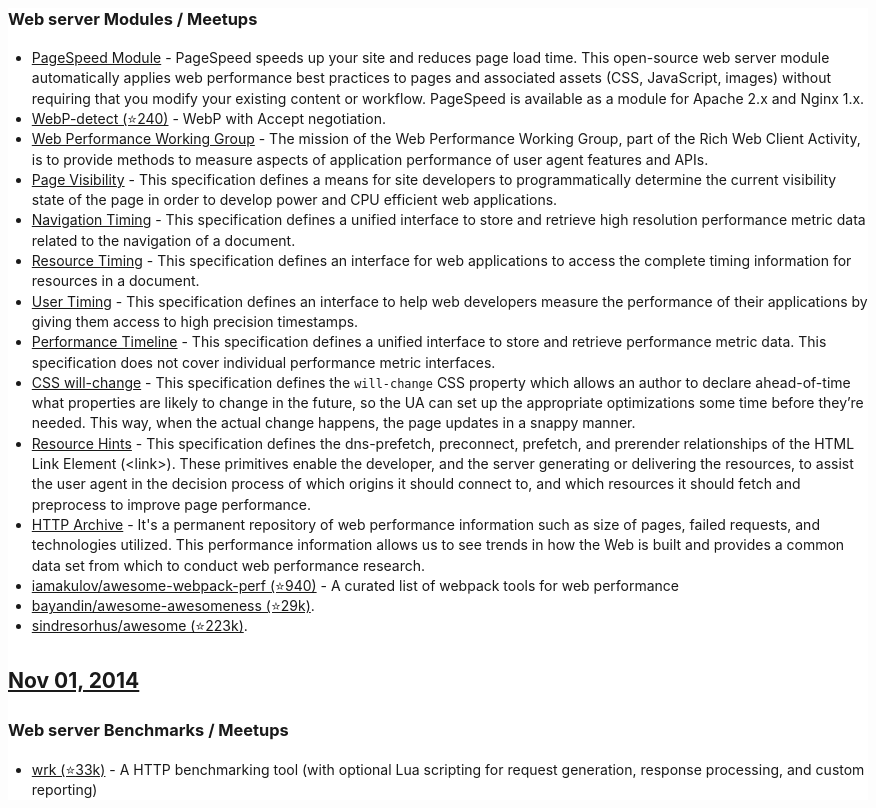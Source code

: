 ### Web server Modules / Meetups

*   [PageSpeed Module](https://developers.google.com/speed/pagespeed/module/download) - PageSpeed speeds up your site and reduces page load time. This open-source web server module automatically applies web performance best practices to pages and associated assets (CSS, JavaScript, images) without requiring that you modify your existing content or workflow. PageSpeed is available as a module for Apache 2.x and Nginx 1.x.
*   [WebP-detect (⭐240)](https://github.com/igrigorik/webp-detect) - WebP with Accept negotiation.
*   [Web Performance Working Group](http://www.w3.org/2010/webperf/) - The mission of the Web Performance Working Group, part of the Rich Web Client Activity, is to provide methods to measure aspects of application performance of user agent features and APIs.
*   [Page Visibility](http://www.w3.org/TR/page-visibility/) - This specification defines a means for site developers to programmatically determine the current visibility state of the page in order to develop power and CPU efficient web applications.
*   [Navigation Timing](https://w3c.github.io/navigation-timing/) - This specification defines a unified interface to store and retrieve high resolution performance metric data related to the navigation of a document.
*   [Resource Timing](http://www.w3.org/TR/resource-timing/) - This specification defines an interface for web applications to access the complete timing information for resources in a document.
*   [User Timing](http://www.w3.org/TR/user-timing/) - This specification defines an interface to help web developers measure the performance of their applications by giving them access to high precision timestamps.
*   [Performance Timeline](http://www.w3.org/TR/performance-timeline/) - This specification defines a unified interface to store and retrieve performance metric data. This specification does not cover individual performance metric interfaces.
*   [CSS will-change](https://drafts.csswg.org/css-will-change/) - This specification defines the `will-change` CSS property which allows an author to declare ahead-of-time what properties are likely to change in the future, so the UA can set up the appropriate optimizations some time before they’re needed. This way, when the actual change happens, the page updates in a snappy manner.
*   [Resource Hints](http://www.w3.org/TR/resource-hints/) - This specification defines the dns-prefetch, preconnect, prefetch, and prerender relationships of the HTML Link Element (\<link>). These primitives enable the developer, and the server generating or delivering the resources, to assist the user agent in the decision process of which origins it should connect to, and which resources it should fetch and preprocess to improve page performance.
*   [HTTP Archive](http://httparchive.org/index.php) - It's a permanent repository of web performance information such as size of pages, failed requests, and technologies utilized. This performance information allows us to see trends in how the Web is built and provides a common data set from which to conduct web performance research.
*   [iamakulov/awesome-webpack-perf (⭐940)](https://github.com/iamakulov/awesome-webpack-perf) - A curated list of webpack tools for web performance
*   [bayandin/awesome-awesomeness (⭐29k)](https://github.com/bayandin/awesome-awesomeness).
*   [sindresorhus/awesome (⭐223k)](https://github.com/sindresorhus/awesome).

## [Nov 01, 2014](/content/2014/11/01/README.md)

### Web server Benchmarks / Meetups

*   [wrk (⭐33k)](https://github.com/wg/wrk) - A HTTP benchmarking tool (with optional Lua scripting for request generation, response
    processing, and custom reporting)